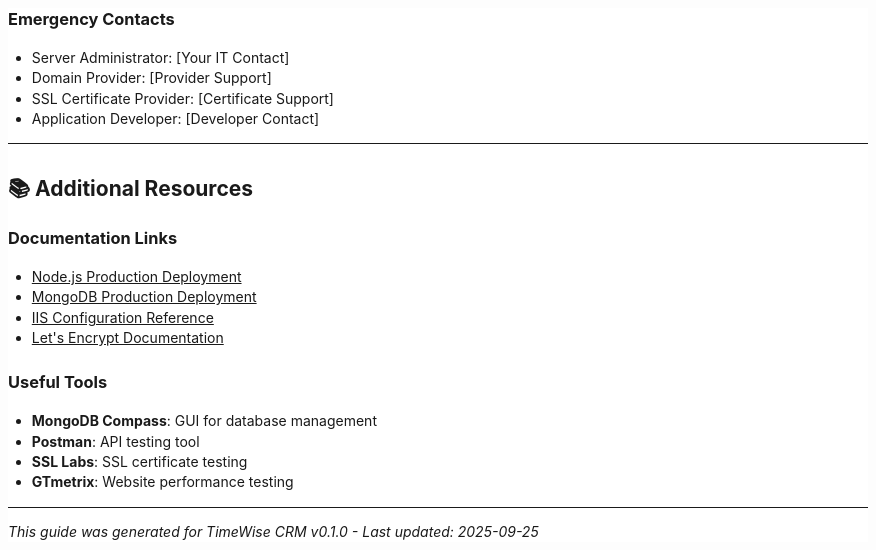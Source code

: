 ### Emergency Contacts
- Server Administrator: [Your IT Contact]
- Domain Provider: [Provider Support]
- SSL Certificate Provider: [Certificate Support]
- Application Developer: [Developer Contact]

---

## 📚 Additional Resources

### Documentation Links
- [Node.js Production Deployment](https://nodejs.org/en/docs/guides/nodejs-docker-webapp/)
- [MongoDB Production Deployment](https://docs.mongodb.com/manual/administration/production-notes/)
- [IIS Configuration Reference](https://docs.microsoft.com/en-us/iis/)
- [Let's Encrypt Documentation](https://letsencrypt.org/docs/)

### Useful Tools
- **MongoDB Compass**: GUI for database management
- **Postman**: API testing tool
- **SSL Labs**: SSL certificate testing
- **GTmetrix**: Website performance testing

---

*This guide was generated for TimeWise CRM v0.1.0 - Last updated: 2025-09-25*